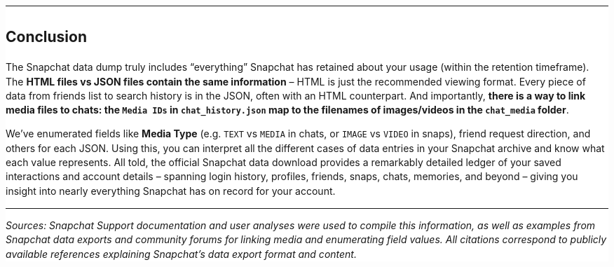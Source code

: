 -----

## Conclusion

The Snapchat data dump truly includes “everything” Snapchat has retained about your usage (within the retention timeframe). The **HTML files vs JSON files contain the same information** – HTML is just the recommended viewing format. Every piece of data from friends list to search history is in the JSON, often with an HTML counterpart. And importantly, **there is a way to link media files to chats: the `Media IDs` in `chat_history.json` map to the filenames of images/videos in the `chat_media` folder**.

We’ve enumerated fields like **Media Type** (e.g. `TEXT` vs `MEDIA` in chats, or `IMAGE` vs `VIDEO` in snaps), friend request direction, and others for each JSON. Using this, you can interpret all the different cases of data entries in your Snapchat archive and know what each value represents. All told, the official Snapchat data download provides a remarkably detailed ledger of your saved interactions and account details – spanning login history, profiles, friends, snaps, chats, memories, and beyond – giving you insight into nearly everything Snapchat has on record for your account.

-----

*Sources: Snapchat Support documentation and user analyses were used to compile this information, as well as examples from Snapchat data exports and community forums for linking media and enumerating field values. All citations correspond to publicly available references explaining Snapchat’s data export format and content.*
